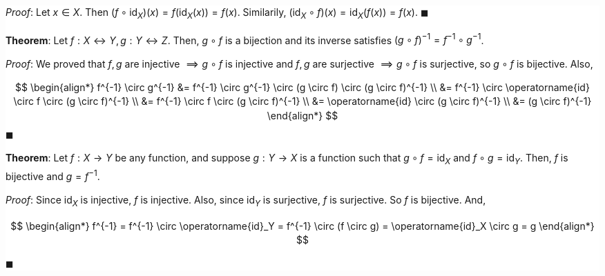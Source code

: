 *Proof*: Let $x \in X$. Then $(f \circ \operatorname{id}_X)(x) = f(\operatorname{id}_X(x)) = f(x)$. Similarily, $(\operatorname{id}_X \circ f)(x) = \operatorname{id}_X(f(x)) = f(x)$. $\blacksquare$ 

**Theorem**: Let $f: X \leftrightarrow Y, g: Y \leftrightarrow Z$. Then, $g \circ f$ is a bijection and its inverse satisfies $(g \circ f)^{-1} = f^{-1} \circ g^{-1}$.

*Proof*: We proved that $f, g$ are injective $\implies g \circ f$ is injective and $f, g$ are surjective $\implies g \circ f$ is surjective, so $g \circ f$ is bijective. Also, 

$$
\begin{align*}
  f^{-1} \circ g^{-1} &= f^{-1} \circ g^{-1} \circ (g \circ f) \circ (g \circ f)^{-1} \\
  &= f^{-1} \circ \operatorname{id}  \circ f \circ (g \circ f)^{-1} \\
  &= f^{-1} \circ f \circ (g \circ f)^{-1} \\
  &= \operatorname{id} \circ (g \circ f)^{-1} \\
  &= (g \circ f)^{-1}
\end{align*}
$$
$\blacksquare$

**Theorem**: Let $f: X \to Y$ be any function, and suppose $g: Y \to X$ is a function such that $g \circ f = \operatorname{id}_X$ and $f \circ g = \operatorname{id}_Y$. Then, $f$ is bijective and $g = f^{-1}$.

*Proof*: Since $\operatorname{id}_X$ is injective, $f$ is injective. Also, since $\operatorname{id}_Y$ is surjective, $f$ is surjective. So $f$ is bijective. And, 

$$
\begin{align*}
  f^{-1} = f^{-1} \circ \operatorname{id}_Y = f^{-1} \circ (f \circ g) = \operatorname{id}_X \circ g = g
\end{align*}
$$

$\blacksquare$
